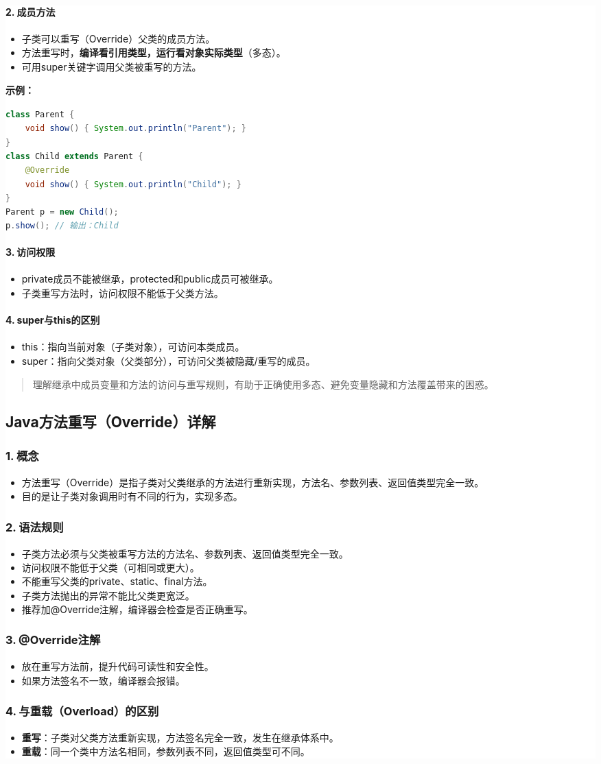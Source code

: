 ```java
```

#### 2. 成员方法
- 子类可以重写（Override）父类的成员方法。
- 方法重写时，**编译看引用类型，运行看对象实际类型**（多态）。
- 可用super关键字调用父类被重写的方法。

**示例：**
```java
class Parent {
    void show() { System.out.println("Parent"); }
}
class Child extends Parent {
    @Override
    void show() { System.out.println("Child"); }
}
Parent p = new Child();
p.show(); // 输出：Child
```

#### 3. 访问权限
- private成员不能被继承，protected和public成员可被继承。
- 子类重写方法时，访问权限不能低于父类方法。

#### 4. super与this的区别
- this：指向当前对象（子类对象），可访问本类成员。
- super：指向父类对象（父类部分），可访问父类被隐藏/重写的成员。

> 理解继承中成员变量和方法的访问与重写规则，有助于正确使用多态、避免变量隐藏和方法覆盖带来的困惑。

## Java方法重写（Override）详解

### 1. 概念
- 方法重写（Override）是指子类对父类继承的方法进行重新实现，方法名、参数列表、返回值类型完全一致。
- 目的是让子类对象调用时有不同的行为，实现多态。

### 2. 语法规则
- 子类方法必须与父类被重写方法的方法名、参数列表、返回值类型完全一致。
- 访问权限不能低于父类（可相同或更大）。
- 不能重写父类的private、static、final方法。
- 子类方法抛出的异常不能比父类更宽泛。
- 推荐加@Override注解，编译器会检查是否正确重写。

### 3. @Override注解
- 放在重写方法前，提升代码可读性和安全性。
- 如果方法签名不一致，编译器会报错。

### 4. 与重载（Overload）的区别
- **重写**：子类对父类方法重新实现，方法签名完全一致，发生在继承体系中。
- **重载**：同一个类中方法名相同，参数列表不同，返回值类型可不同。
